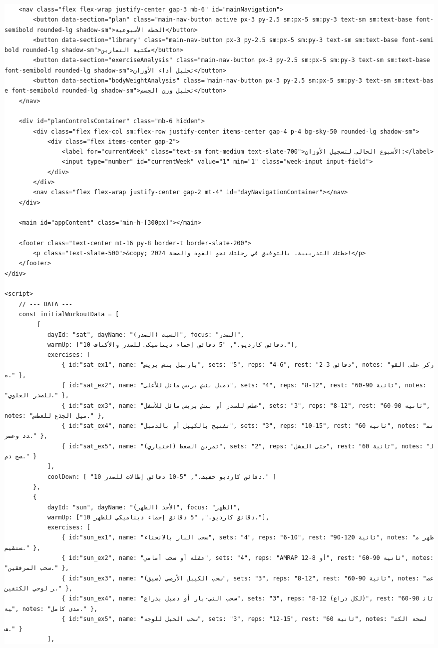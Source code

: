         <nav class="flex flex-wrap justify-center gap-3 mb-6" id="mainNavigation">
            <button data-section="plan" class="main-nav-button active px-3 py-2.5 sm:px-5 sm:py-3 text-sm sm:text-base font-semibold rounded-lg shadow-sm">الخطة الأسبوعية</button>
            <button data-section="library" class="main-nav-button px-3 py-2.5 sm:px-5 sm:py-3 text-sm sm:text-base font-semibold rounded-lg shadow-sm">مكتبة التمارين</button>
            <button data-section="exerciseAnalysis" class="main-nav-button px-3 py-2.5 sm:px-5 sm:py-3 text-sm sm:text-base font-semibold rounded-lg shadow-sm">تحليل أداء الأوزان</button>
            <button data-section="bodyWeightAnalysis" class="main-nav-button px-3 py-2.5 sm:px-5 sm:py-3 text-sm sm:text-base font-semibold rounded-lg shadow-sm">تحليل وزن الجسم</button>
        </nav>
        
        <div id="planControlsContainer" class="mb-6 hidden">
            <div class="flex flex-col sm:flex-row justify-center items-center gap-4 p-4 bg-sky-50 rounded-lg shadow-sm">
                <div class="flex items-center gap-2">
                    <label for="currentWeek" class="text-sm font-medium text-slate-700">الأسبوع الحالي لتسجيل الأوزان:</label>
                    <input type="number" id="currentWeek" value="1" min="1" class="week-input input-field">
                </div>
            </div>
            <nav class="flex flex-wrap justify-center gap-2 mt-4" id="dayNavigationContainer"></nav>
        </div>

        <main id="appContent" class="min-h-[300px]"></main>

        <footer class="text-center mt-16 py-8 border-t border-slate-200">
            <p class="text-slate-500">&copy; 2024 خطتك التدريبية. بالتوفيق في رحلتك نحو القوة والصحة!</p>
        </footer>
    </div>

    <script>
        // --- DATA ---
        const initialWorkoutData = [
             {
                dayId: "sat", dayName: "السبت (الصدر)", focus: "الصدر",
                warmUp: ["10 دقائق كارديو.", "5 دقائق إحماء ديناميكي للصدر والأكتاف."],
                exercises: [
                    { id:"sat_ex1", name: "باربيل بنش بريس", sets: "5", reps: "4-6", rest: "2-3 دقائق", notes: "ركز على القوة." },
                    { id:"sat_ex2", name: "دمبل بنش بريس مائل للأعلى", sets: "4", reps: "8-12", rest: "60-90 ثانية", notes: "للصدر العلوي." },
                    { id:"sat_ex3", name: "غطس للصدر أو بنش بريس مائل للأسفل", sets: "3", reps: "8-12", rest: "60-90 ثانية", notes: "ميل الجذع للغطس." },
                    { id:"sat_ex4", name: "تفتيح بالكيبل أو بالدمبل", sets: "3", reps: "10-15", rest: "60 ثانية", notes: "تمدد وعصر." },
                    { id:"sat_ex5", name: "(اختياري) تمرين الضغط", sets: "2", reps: "حتى الفشل", rest: "60 ثانية", notes: "لضخ دم." }
                ],
                coolDown: [ "10 دقائق كارديو خفيف.", "5-10 دقائق إطالات للصدر." ]
            },
            {
                dayId: "sun", dayName: "الأحد (الظهر)", focus: "الظهر",
                warmUp: ["10 دقائق كارديو.", "5 دقائق إحماء ديناميكي للظهر."],
                exercises: [
                    { id:"sun_ex1", name: "سحب البار بالانحناء", sets: "4", reps: "6-10", rest: "90-120 ثانية", notes: "ظهر مستقيم." },
                    { id:"sun_ex2", name: "عقلة أو سحب أمامي", sets: "4", reps: "AMRAP أو 8-12", rest: "60-90 ثانية", notes: "سحب المرفقين." },
                    { id:"sun_ex3", name: "سحب الكيبل الأرضي (ضيق)", sets: "3", reps: "8-12", rest: "60-90 ثانية", notes: "عصر لوحي الكتفين." },
                    { id:"sun_ex4", name: "سحب التي-بار أو دمبل بذراع", sets: "3", reps: "8-12 (لكل ذراع)", rest: "60-90 ثانية", notes: "مدى كامل." },
                    { id:"sun_ex5", name: "سحب الحبل للوجه", sets: "3", reps: "12-15", rest: "60 ثانية", notes: "لصحة الكتف." }
                ],